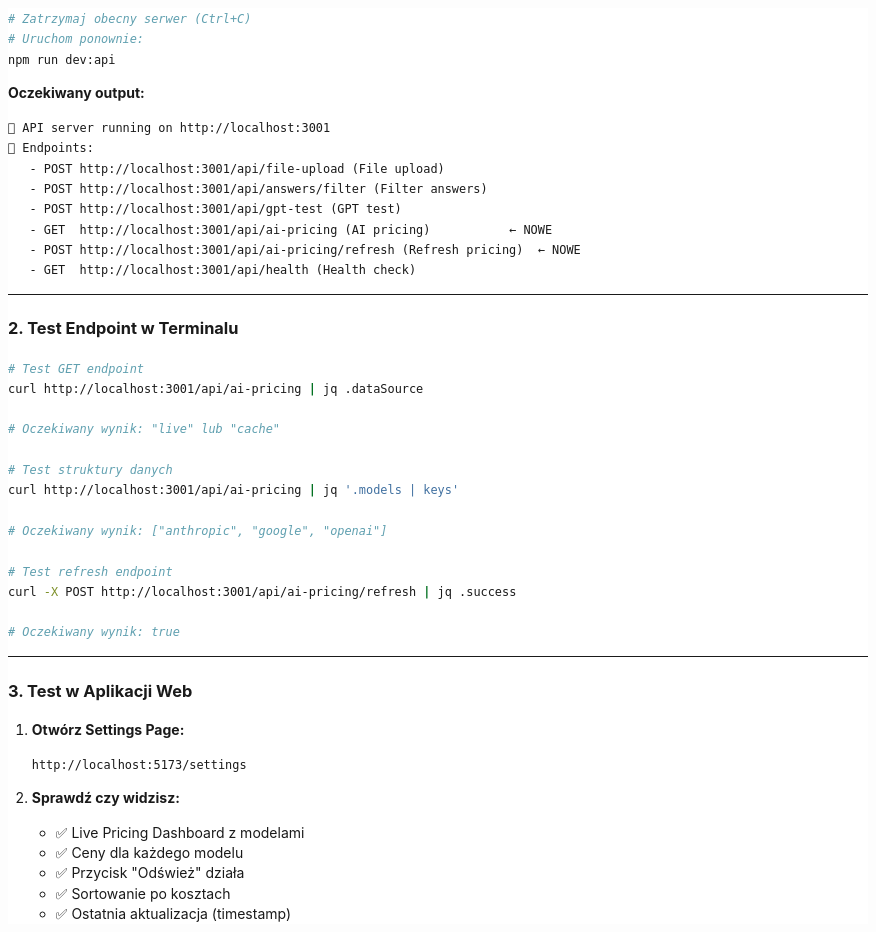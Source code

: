 ```bash
# Zatrzymaj obecny serwer (Ctrl+C)
# Uruchom ponownie:
npm run dev:api
```

**Oczekiwany output:**
```
🚀 API server running on http://localhost:3001
📡 Endpoints:
   - POST http://localhost:3001/api/file-upload (File upload)
   - POST http://localhost:3001/api/answers/filter (Filter answers)
   - POST http://localhost:3001/api/gpt-test (GPT test)
   - GET  http://localhost:3001/api/ai-pricing (AI pricing)           ← NOWE
   - POST http://localhost:3001/api/ai-pricing/refresh (Refresh pricing)  ← NOWE
   - GET  http://localhost:3001/api/health (Health check)
```

---

### 2. Test Endpoint w Terminalu

```bash
# Test GET endpoint
curl http://localhost:3001/api/ai-pricing | jq .dataSource

# Oczekiwany wynik: "live" lub "cache"

# Test struktury danych
curl http://localhost:3001/api/ai-pricing | jq '.models | keys'

# Oczekiwany wynik: ["anthropic", "google", "openai"]

# Test refresh endpoint
curl -X POST http://localhost:3001/api/ai-pricing/refresh | jq .success

# Oczekiwany wynik: true
```

---

### 3. Test w Aplikacji Web

1. **Otwórz Settings Page:**
   ```
   http://localhost:5173/settings
   ```

2. **Sprawdź czy widzisz:**
   - ✅ Live Pricing Dashboard z modelami
   - ✅ Ceny dla każdego modelu
   - ✅ Przycisk "Odśwież" działa
   - ✅ Sortowanie po kosztach
   - ✅ Ostatnia aktualizacja (timestamp)
